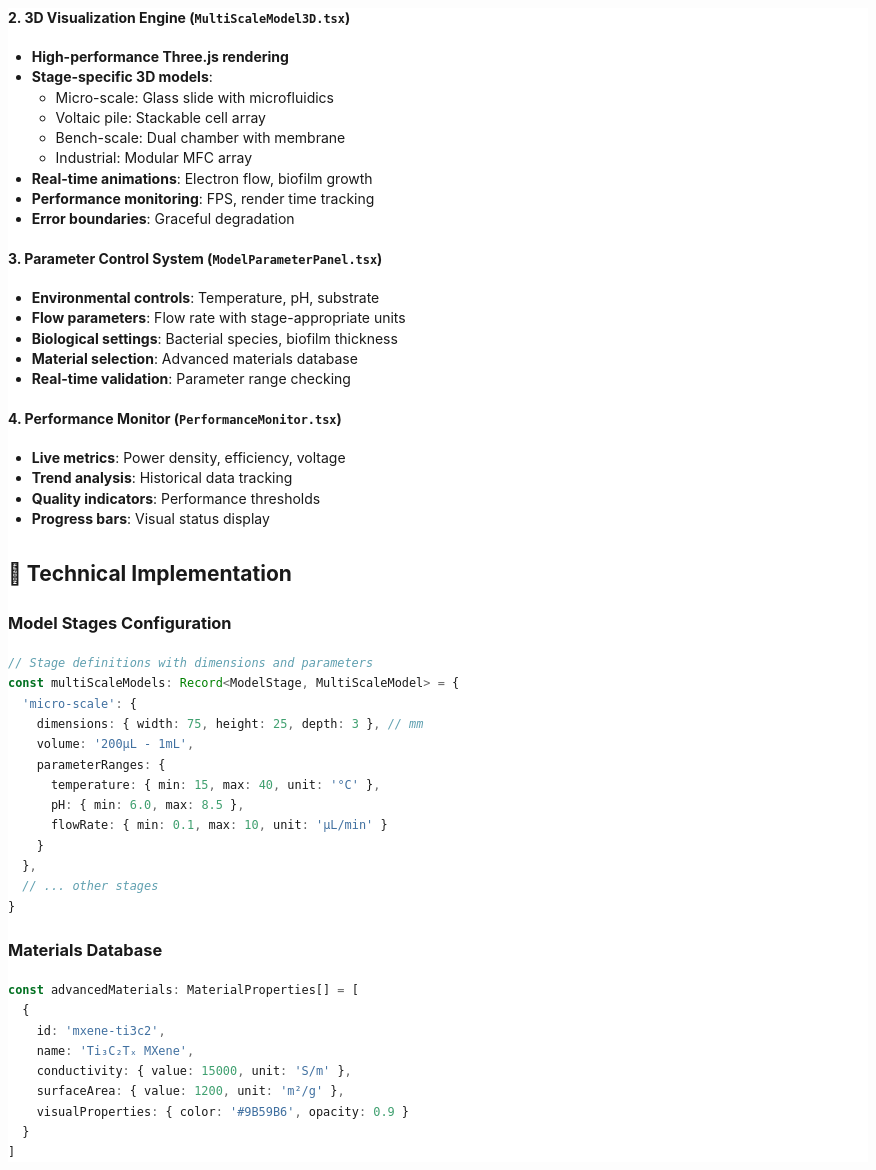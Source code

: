 #### **2. 3D Visualization Engine (`MultiScaleModel3D.tsx`)**
- **High-performance Three.js rendering**
- **Stage-specific 3D models**:
  - Micro-scale: Glass slide with microfluidics
  - Voltaic pile: Stackable cell array
  - Bench-scale: Dual chamber with membrane
  - Industrial: Modular MFC array
- **Real-time animations**: Electron flow, biofilm growth
- **Performance monitoring**: FPS, render time tracking
- **Error boundaries**: Graceful degradation

#### **3. Parameter Control System (`ModelParameterPanel.tsx`)**
- **Environmental controls**: Temperature, pH, substrate
- **Flow parameters**: Flow rate with stage-appropriate units
- **Biological settings**: Bacterial species, biofilm thickness
- **Material selection**: Advanced materials database
- **Real-time validation**: Parameter range checking

#### **4. Performance Monitor (`PerformanceMonitor.tsx`)**
- **Live metrics**: Power density, efficiency, voltage
- **Trend analysis**: Historical data tracking
- **Quality indicators**: Performance thresholds
- **Progress bars**: Visual status display

## 🔧 **Technical Implementation**

### **Model Stages Configuration**
```typescript
// Stage definitions with dimensions and parameters
const multiScaleModels: Record<ModelStage, MultiScaleModel> = {
  'micro-scale': {
    dimensions: { width: 75, height: 25, depth: 3 }, // mm
    volume: '200µL - 1mL',
    parameterRanges: {
      temperature: { min: 15, max: 40, unit: '°C' },
      pH: { min: 6.0, max: 8.5 },
      flowRate: { min: 0.1, max: 10, unit: 'µL/min' }
    }
  },
  // ... other stages
}
```

### **Materials Database**
```typescript
const advancedMaterials: MaterialProperties[] = [
  {
    id: 'mxene-ti3c2',
    name: 'Ti₃C₂Tₓ MXene',
    conductivity: { value: 15000, unit: 'S/m' },
    surfaceArea: { value: 1200, unit: 'm²/g' },
    visualProperties: { color: '#9B59B6', opacity: 0.9 }
  }
]
```
